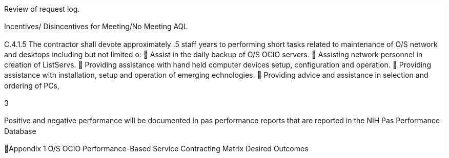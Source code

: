 Review of request log.

Incentives/
Disincentives
for Meeting/No
Meeting AQL

C.4.1.5 The contractor
shall devote
approximately .5 staff
years to performing
short tasks related to
maintenance of O/S
network and desktops
including but not limited
o:
 Assist in the daily
backup of O/S OCIO
servers.
 Assisting network
personnel in
creation of
ListServs.
 Providing assistance
with hand held
computer devices
setup, configuration
and operation.
 Providing assistance
with installation,
setup and operation
of emerging
echnologies.
 Providing advice
and assistance in
selection and
ordering of PCs,

3

Positive and
negative
performance will
be documented
in pas
performance
reports that are
reported in the
NIH Pas
Performance
Database

Appendix 1
O/S OCIO Performance-Based Service Contracting Matrix
Desired Outcomes
